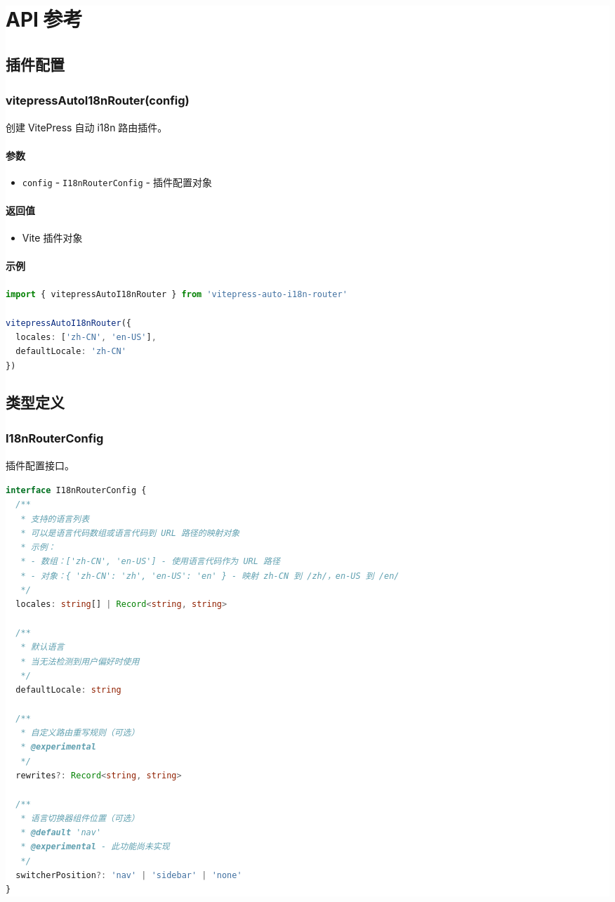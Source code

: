 # API 参考

## 插件配置

### vitepressAutoI18nRouter(config)

创建 VitePress 自动 i18n 路由插件。

#### 参数

- `config` - `I18nRouterConfig` - 插件配置对象

#### 返回值

- Vite 插件对象

#### 示例

```typescript
import { vitepressAutoI18nRouter } from 'vitepress-auto-i18n-router'

vitepressAutoI18nRouter({
  locales: ['zh-CN', 'en-US'],
  defaultLocale: 'zh-CN'
})
```

## 类型定义

### I18nRouterConfig

插件配置接口。

```typescript
interface I18nRouterConfig {
  /**
   * 支持的语言列表
   * 可以是语言代码数组或语言代码到 URL 路径的映射对象
   * 示例：
   * - 数组：['zh-CN', 'en-US'] - 使用语言代码作为 URL 路径
   * - 对象：{ 'zh-CN': 'zh', 'en-US': 'en' } - 映射 zh-CN 到 /zh/，en-US 到 /en/
   */
  locales: string[] | Record<string, string>
  
  /**
   * 默认语言
   * 当无法检测到用户偏好时使用
   */
  defaultLocale: string
  
  /**
   * 自定义路由重写规则（可选）
   * @experimental
   */
  rewrites?: Record<string, string>
  
  /**
   * 语言切换器组件位置（可选）
   * @default 'nav'
   * @experimental - 此功能尚未实现
   */
  switcherPosition?: 'nav' | 'sidebar' | 'none'
}
```